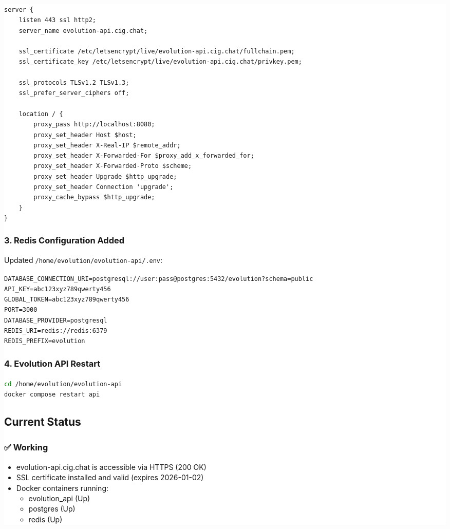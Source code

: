 ```nginx
server {
    listen 443 ssl http2;
    server_name evolution-api.cig.chat;

    ssl_certificate /etc/letsencrypt/live/evolution-api.cig.chat/fullchain.pem;
    ssl_certificate_key /etc/letsencrypt/live/evolution-api.cig.chat/privkey.pem;
    
    ssl_protocols TLSv1.2 TLSv1.3;
    ssl_prefer_server_ciphers off;
    
    location / {
        proxy_pass http://localhost:8080;
        proxy_set_header Host $host;
        proxy_set_header X-Real-IP $remote_addr;
        proxy_set_header X-Forwarded-For $proxy_add_x_forwarded_for;
        proxy_set_header X-Forwarded-Proto $scheme;
        proxy_set_header Upgrade $http_upgrade;
        proxy_set_header Connection 'upgrade';
        proxy_cache_bypass $http_upgrade;
    }
}
```

### 3. Redis Configuration Added
Updated `/home/evolution/evolution-api/.env`:
```env
DATABASE_CONNECTION_URI=postgresql://user:pass@postgres:5432/evolution?schema=public
API_KEY=abc123xyz789qwerty456
GLOBAL_TOKEN=abc123xyz789qwerty456
PORT=3000
DATABASE_PROVIDER=postgresql
REDIS_URI=redis://redis:6379
REDIS_PREFIX=evolution
```

### 4. Evolution API Restart
```bash
cd /home/evolution/evolution-api
docker compose restart api
```

## Current Status

### ✅ Working
- evolution-api.cig.chat is accessible via HTTPS (200 OK)
- SSL certificate installed and valid (expires 2026-01-02)
- Docker containers running:
  - evolution_api (Up)
  - postgres (Up)
  - redis (Up)

